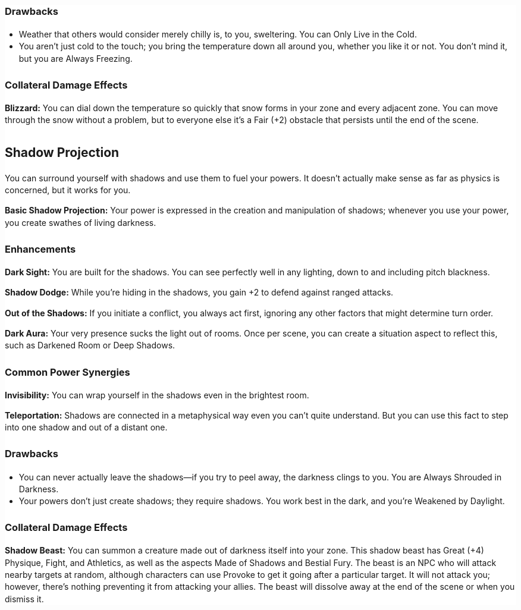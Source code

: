 ### Drawbacks

-  Weather that others would consider merely chilly is, to you, sweltering. You can <span class="aspect">Only Live in the Cold</span>.
-  You aren’t just cold to the touch; you bring the temperature down all around you, whether you like it or not. You don’t mind it, but you are <span class="aspect">Always Freezing</span>.

### Collateral Damage Effects

<strong>Blizzard:</strong> You can dial down the temperature so quickly that snow forms in your zone and every adjacent zone. You can move through the snow without a problem, but to everyone else it’s a Fair (+2) obstacle that persists until the end of the scene.

## Shadow Projection

You can surround yourself with shadows and use them to fuel your powers. It doesn’t actually make sense as far as physics is concerned, but it works for you.

<strong>Basic Shadow Projection:</strong> Your power is expressed in the creation and manipulation of shadows; whenever you use your power, you create swathes of living darkness.

### Enhancements

<strong>Dark Sight:</strong> You are built for the shadows. You can see perfectly well in any lighting, down to and including pitch blackness.

<strong>Shadow Dodge:</strong> While you’re hiding in the shadows, you gain +2 to defend against ranged attacks.

<strong>Out of the Shadows:</strong> If you initiate a conflict, you always act first, ignoring any other factors that might determine turn order.

<strong>Dark Aura:</strong> Your very presence sucks the light out of rooms. Once per scene, you can create a situation aspect to reflect this, such as <span class="aspect">Darkened Room</span> or <span class="aspect">Deep Shadows</span>.

### Common Power Synergies

<strong>Invisibility:</strong> You can wrap yourself in the shadows even in the brightest room.

<strong>Teleportation:</strong> Shadows are connected in a metaphysical way even you can’t quite understand. But you can use this fact to step into one shadow and out of a distant one.

### Drawbacks

-  You can never actually leave the shadows—if you try to peel away, the darkness clings to you. You are <span class="aspect">Always Shrouded in Darkness</span>.
-  Your powers don’t just create shadows; they require shadows. You work best in the dark, and you’re <span class="aspect">Weakened by Daylight</span>.

### Collateral Damage Effects

<strong>Shadow Beast:</strong> You can summon a creature made out of darkness itself into your zone. This shadow beast has Great (+4) Physique, Fight, and Athletics, as well as the aspects <span class="aspect">Made of Shadows</span> and <span class="aspect">Bestial Fury</span>. The beast is an NPC who will attack nearby targets at random, although characters can use Provoke to get it going after a particular target. It will not attack you; however, there’s nothing preventing it from attacking your allies. The beast will dissolve away at the end of the scene or when you dismiss it.
